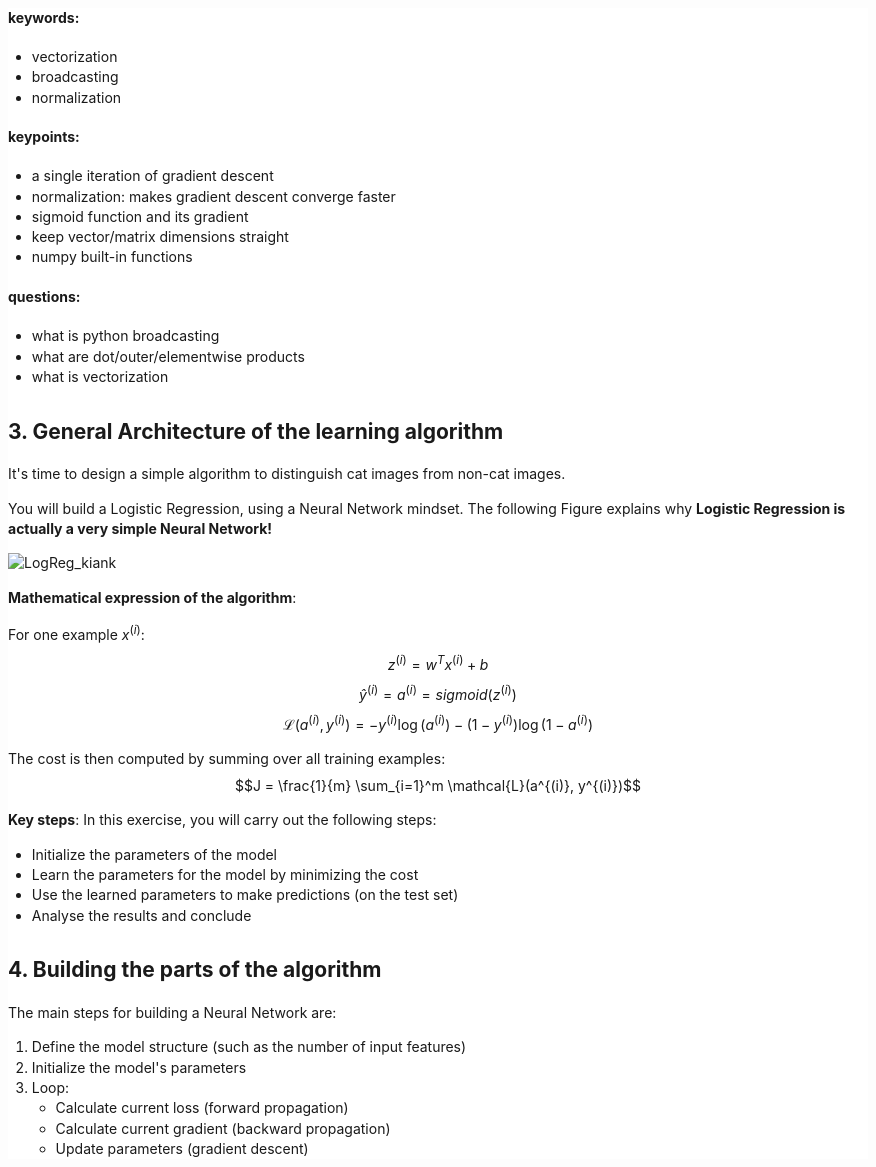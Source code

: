 
#### keywords:
- vectorization
- broadcasting
- normalization

#### keypoints:
- a single iteration of gradient descent
- normalization: makes gradient descent converge faster
- sigmoid function and its gradient
- keep vector/matrix dimensions straight
- numpy built-in functions

#### questions:
- what is python broadcasting
- what are dot/outer/elementwise products
- what is vectorization


<a id='3'></a>
## 3. General Architecture of the learning algorithm

It's time to design a simple algorithm to distinguish cat images from non-cat images.

You will build a Logistic Regression, using a Neural Network mindset. The following Figure explains why **Logistic Regression is actually a very simple Neural Network!**

<img width="518" alt="LogReg_kiank" src="https://github.com/jmcheon/deep_learning_specialization/assets/40683323/bf22b2c2-53c4-47aa-84c9-237c92722ec0" style="width:650px;height:400px;">

**Mathematical expression of the algorithm**:

For one example $x^{(i)}$: 
$$z^{(i)} = w^T x^{(i)} + b$$
$$\hat{y}^{(i)} = a^{(i)} = sigmoid(z^{(i)})$$ 
$$\mathcal{L}(a^{(i)}, y^{(i)}) =  - y^{(i)}  \log(a^{(i)}) - (1-y^{(i)} )  \log(1-a^{(i)})$$

The cost is then computed by summing over all training examples:
 $$J = \frac{1}{m} \sum_{i=1}^m \mathcal{L}(a^{(i)}, y^{(i)})$$

**Key steps**:
In this exercise, you will carry out the following steps: 
   - Initialize the parameters of the model
   - Learn the parameters for the model by minimizing the cost  
   - Use the learned parameters to make predictions (on the test set)
   - Analyse the results and conclude

<a id='4'></a>
## 4. Building the parts of the algorithm

The main steps for building a Neural Network are:

1.  Define the model structure (such as the number of input features)
2.  Initialize the model's parameters
3.  Loop:
    -   Calculate current loss (forward propagation)
    -   Calculate current gradient (backward propagation)
    -   Update parameters (gradient descent)
